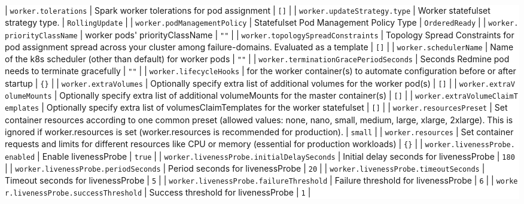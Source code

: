 | `worker.tolerations`                                       | Spark worker tolerations for pod assignment                                                                                                                                                                              | `[]`             |
| `worker.updateStrategy.type`                               | Worker statefulset strategy type.                                                                                                                                                                                        | `RollingUpdate`  |
| `worker.podManagementPolicy`                               | Statefulset Pod Management Policy Type                                                                                                                                                                                   | `OrderedReady`   |
| `worker.priorityClassName`                                 | worker pods' priorityClassName                                                                                                                                                                                           | `""`             |
| `worker.topologySpreadConstraints`                         | Topology Spread Constraints for pod assignment spread across your cluster among failure-domains. Evaluated as a template                                                                                                 | `[]`             |
| `worker.schedulerName`                                     | Name of the k8s scheduler (other than default) for worker pods                                                                                                                                                           | `""`             |
| `worker.terminationGracePeriodSeconds`                     | Seconds Redmine pod needs to terminate gracefully                                                                                                                                                                        | `""`             |
| `worker.lifecycleHooks`                                    | for the worker container(s) to automate configuration before or after startup                                                                                                                                            | `{}`             |
| `worker.extraVolumes`                                      | Optionally specify extra list of additional volumes for the worker pod(s)                                                                                                                                                | `[]`             |
| `worker.extraVolumeMounts`                                 | Optionally specify extra list of additional volumeMounts for the master container(s)                                                                                                                                     | `[]`             |
| `worker.extraVolumeClaimTemplates`                         | Optionally specify extra list of volumesClaimTemplates for the worker statefulset                                                                                                                                        | `[]`             |
| `worker.resourcesPreset`                                   | Set container resources according to one common preset (allowed values: none, nano, small, medium, large, xlarge, 2xlarge). This is ignored if worker.resources is set (worker.resources is recommended for production). | `small`          |
| `worker.resources`                                         | Set container requests and limits for different resources like CPU or memory (essential for production workloads)                                                                                                        | `{}`             |
| `worker.livenessProbe.enabled`                             | Enable livenessProbe                                                                                                                                                                                                     | `true`           |
| `worker.livenessProbe.initialDelaySeconds`                 | Initial delay seconds for livenessProbe                                                                                                                                                                                  | `180`            |
| `worker.livenessProbe.periodSeconds`                       | Period seconds for livenessProbe                                                                                                                                                                                         | `20`             |
| `worker.livenessProbe.timeoutSeconds`                      | Timeout seconds for livenessProbe                                                                                                                                                                                        | `5`              |
| `worker.livenessProbe.failureThreshold`                    | Failure threshold for livenessProbe                                                                                                                                                                                      | `6`              |
| `worker.livenessProbe.successThreshold`                    | Success threshold for livenessProbe                                                                                                                                                                                      | `1`              |